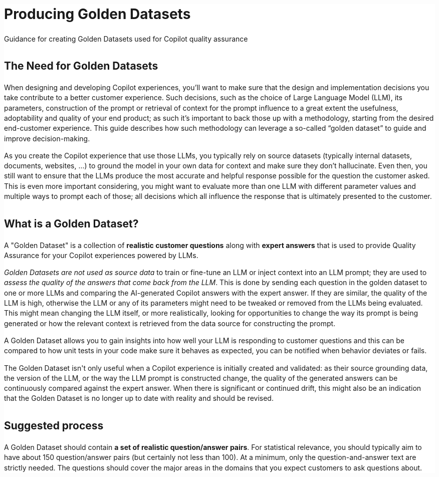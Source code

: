 # **Producing Golden Datasets**

Guidance for creating Golden Datasets used for Copilot quality assurance

## **The Need for Golden Datasets**

When designing and developing Copilot experiences, you’ll want to make sure that the design and implementation decisions you take contribute to a better customer experience. Such decisions, such as the choice of Large Language Model (LLM), its parameters, construction of the prompt or retrieval of context for the prompt influence to a great extent the usefulness, adoptability and quality of your end product; as such it’s important to back those up with a methodology, starting from the desired end-customer experience. This guide describes how such methodology can leverage a so-called “golden dataset” to guide and improve decision-making.

As you create the Copilot experience that use those LLMs, you typically rely on source datasets (typically internal datasets, documents, websites, …) to ground the model in your own data for context and make sure they don’t hallucinate. Even then, you still want to ensure that the LLMs produce the most accurate and helpful response possible for the question the customer asked. This is even more important considering, you might want to evaluate more than one LLM with different parameter values and multiple ways to prompt each of those; all decisions which all influence the response that is ultimately presented to the customer.

## **What is a Golden Dataset?**

A "Golden Dataset" is a collection of **realistic customer questions** along with **expert answers** that is used to provide Quality Assurance for your Copilot experiences powered by LLMs.

*Golden Datasets are not used as source data* to train or fine-tune an LLM or inject context into an LLM prompt; they are used to *assess the quality of the answers that come back from the LLM*. This is done by sending each question in the golden dataset to one or more LLMs and comparing the AI-generated Copilot answers with the expert answer. If they are similar, the quality of the LLM is high, otherwise the LLM or any of its parameters might need to be tweaked or removed from the LLMs being evaluated. This might mean changing the LLM itself, or more realistically, looking for opportunities to change the way its prompt is being generated or how the relevant context is retrieved from the data source for constructing the prompt.

A Golden Dataset allows you to gain insights into how well your LLM is responding to customer questions and this can be compared to how unit tests in your code make sure it behaves as expected, you can be notified when behavior deviates or fails.

The Golden Dataset isn't only useful when a Copilot experience is initially created and validated: as their source grounding data, the version of the LLM, or the way the LLM prompt is constructed change, the quality of the generated answers can be continuously compared against the expert answer. When there is significant or continued drift, this might also be an indication that the Golden Dataset is no longer up to date with reality and should be revised.

## **Suggested process**

A Golden Dataset should contain **a set of realistic question/answer pairs**. For statistical relevance, you should typically aim to have about 150 question/answer pairs (but certainly not less than 100). At a minimum, only the question-and-answer text are strictly needed. The questions should cover the major areas in the domains that you expect customers to ask questions about.
